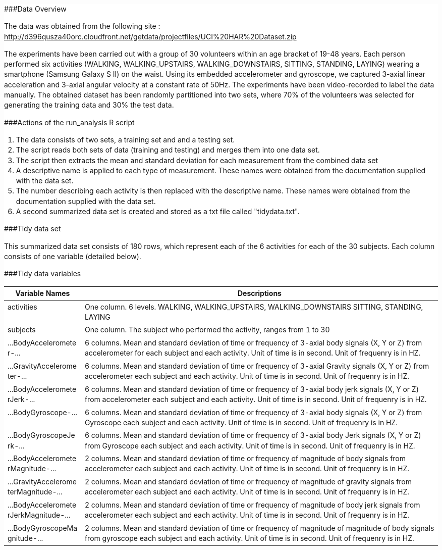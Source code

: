 ###Data Overview

The data was obtained from the following site : http://d396qusza40orc.cloudfront.net/getdata/projectfiles/UCI%20HAR%20Dataset.zip

The experiments have been carried out with a group of 30 volunteers within an age bracket of 19-48 years.
Each person performed six activities (WALKING, WALKING_UPSTAIRS, WALKING_DOWNSTAIRS, SITTING, STANDING, LAYING) wearing a smartphone (Samsung Galaxy S II) on the waist. Using its embedded accelerometer and gyroscope, we captured 3-axial linear acceleration and 3-axial angular velocity at a constant rate of 50Hz. The experiments have been video-recorded to label the data manually. The obtained dataset has been randomly partitioned into two sets, where 70% of the volunteers was selected for generating the training data and 30% the test data.

###Actions of the run_analysis R script

1.  The data consists of two sets, a training set and and a testing set.
2.  The script reads both sets of data (training and testing) and merges them into one data set.
3.  The script then extracts the mean and standard deviation for each measurement from the combined data set
4.  A descriptive name is applied to each type of measurement. These names were obtained from the documentation supplied with the data set.
5.  The number describing each activity is then replaced with the descriptive name. These names were obtained from the documentation supplied with the data set.
6.  A second summarized data set is created and stored as a txt file called "tidydata.txt".


###Tidy data set

This summarized data set consists of 180 rows, which represent each of the 6 activities for each of the 30 subjects.
Each column consists of one variable (detailed below).


###Tidy data variables

Variable Names | Descriptions
--------|-----------
activities| One column. 6 levels. WALKING, WALKING_UPSTAIRS, WALKING_DOWNSTAIRS SITTING, STANDING, LAYING
subjects| One column. The subject who performed the activity, ranges from 1 to 30
...BodyAccelerometer-...| 6 columns. Mean and standard deviation of time or frequency of 3-axial body signals (X, Y or Z) from accelerometer for each subject and each activity. Unit of time is in second. Unit of frequenry is in HZ.
...GravityAccelerometer-...| 6 columns. Mean and standard deviation of time or frequency of 3-axial Gravity signals (X, Y or Z) from accelerometer each subject and each activity. Unit of time is in second. Unit of frequenry is in HZ.
...BodyAccelerometerJerk-...| 6 columns. Mean and standard deviation of time or frequency of 3-axial body jerk signals (X, Y or Z) from accelerometer each subject and each activity. Unit of time is in second. Unit of frequenry is in HZ.
...BodyGyroscope-...| 6 columns. Mean and standard deviation of time or frequency of 3-axial body signals (X, Y or Z) from Gyroscope each subject and each activity. Unit of time is in second. Unit of frequenry is in HZ.
...BodyGyroscopeJerk-...| 6 columns. Mean and standard deviation of time or frequency of 3-axial body Jerk signals (X, Y or Z) from Gyroscope each subject and each activity. Unit of time is in second. Unit of frequenry is in HZ.
...BodyAccelerometerMagnitude-...| 2 columns. Mean and standard deviation of time or frequency of magnitude of body signals from accelerometer each subject and each activity. Unit of time is in second. Unit of frequenry is in HZ.
...GravityAccelerometerMagnitude-...| 2 columns. Mean and standard deviation of time or frequency of magnitude of gravity signals from accelerometer each subject and each activity. Unit of time is in second. Unit of frequenry is in HZ.
...BodyAccelerometerJerkMagnitude-...| 2 columns. Mean and standard deviation of time or frequency of magnitude of body jerk signals from accelerometer each subject and each activity. Unit of time is in second. Unit of frequenry is in HZ.
...BodyGyroscopeMagnitude-...| 2 columns. Mean and standard deviation of time or frequency of magnitude of magnitude of body signals from gyroscope each subject and each activity. Unit of time is in second. Unit of frequenry is in HZ.